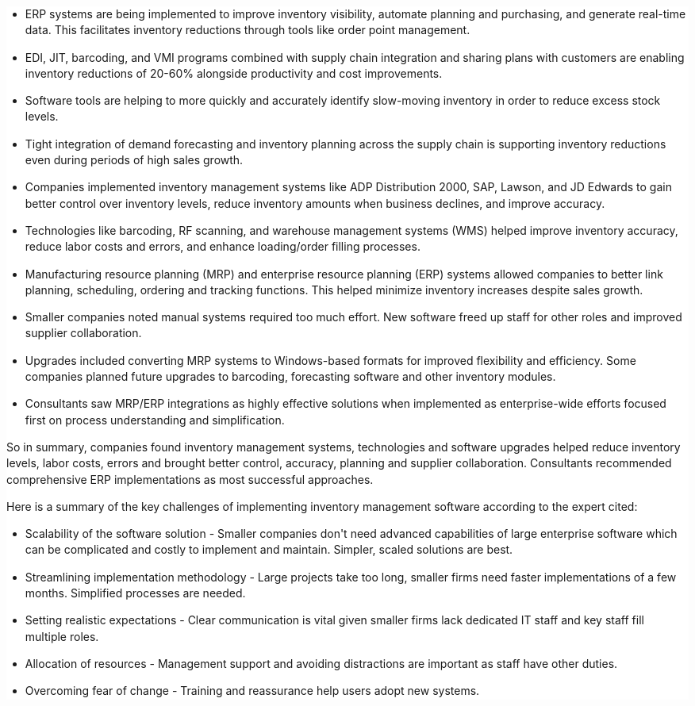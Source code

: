 - ERP systems are being implemented to improve inventory visibility, automate planning and purchasing, and generate real-time data. This facilitates inventory reductions through tools like order point management.

- EDI, JIT, barcoding, and VMI programs combined with supply chain integration and sharing plans with customers are enabling inventory reductions of 20-60% alongside productivity and cost improvements. 

- Software tools are helping to more quickly and accurately identify slow-moving inventory in order to reduce excess stock levels.

- Tight integration of demand forecasting and inventory planning across the supply chain is supporting inventory reductions even during periods of high sales growth.

 

- Companies implemented inventory management systems like ADP Distribution 2000, SAP, Lawson, and JD Edwards to gain better control over inventory levels, reduce inventory amounts when business declines, and improve accuracy. 

- Technologies like barcoding, RF scanning, and warehouse management systems (WMS) helped improve inventory accuracy, reduce labor costs and errors, and enhance loading/order filling processes. 

- Manufacturing resource planning (MRP) and enterprise resource planning (ERP) systems allowed companies to better link planning, scheduling, ordering and tracking functions. This helped minimize inventory increases despite sales growth.

- Smaller companies noted manual systems required too much effort. New software freed up staff for other roles and improved supplier collaboration. 

- Upgrades included converting MRP systems to Windows-based formats for improved flexibility and efficiency. Some companies planned future upgrades to barcoding, forecasting software and other inventory modules. 

- Consultants saw MRP/ERP integrations as highly effective solutions when implemented as enterprise-wide efforts focused first on process understanding and simplification.

So in summary, companies found inventory management systems, technologies and software upgrades helped reduce inventory levels, labor costs, errors and brought better control, accuracy, planning and supplier collaboration. Consultants recommended comprehensive ERP implementations as most successful approaches.

 Here is a summary of the key challenges of implementing inventory management software according to the expert cited:

- Scalability of the software solution - Smaller companies don't need advanced capabilities of large enterprise software which can be complicated and costly to implement and maintain. Simpler, scaled solutions are best. 

- Streamlining implementation methodology - Large projects take too long, smaller firms need faster implementations of a few months. Simplified processes are needed.

- Setting realistic expectations - Clear communication is vital given smaller firms lack dedicated IT staff and key staff fill multiple roles. 

- Allocation of resources - Management support and avoiding distractions are important as staff have other duties. 

- Overcoming fear of change - Training and reassurance help users adopt new systems. 
